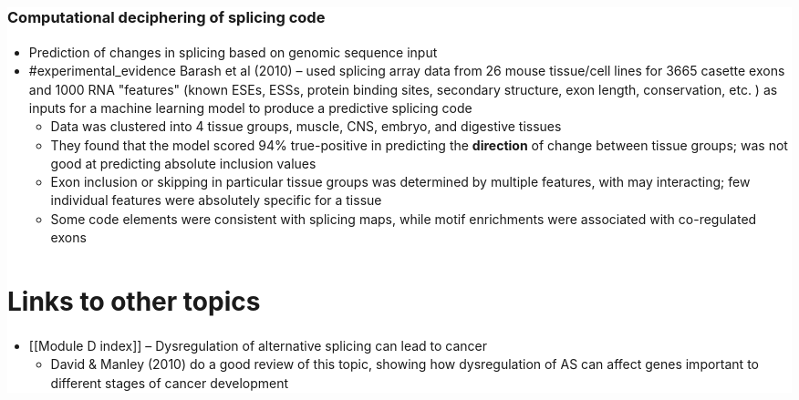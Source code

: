 ### Computational deciphering of splicing code 
- Prediction of changes in splicing based on genomic sequence input 
- #experimental_evidence Barash et al (2010) – used splicing array data from 26 mouse tissue/cell lines for 3665 casette exons and 1000 RNA "features" (known ESEs, ESSs, protein binding sites, secondary structure, exon length, conservation, etc. ) as inputs for a machine learning model to produce a predictive splicing code
	- Data was clustered into 4 tissue groups, muscle, CNS, embryo, and digestive tissues 
	- They found that the model scored 94% true-positive in predicting the **direction** of change between tissue groups; was not good at predicting absolute inclusion values 
	- Exon inclusion or skipping in particular tissue groups was determined by multiple features, with may interacting; few individual features were absolutely specific for a tissue 
	- Some code elements were consistent with splicing maps, while motif enrichments were associated with co-regulated exons

# Links to other topics 
- [[Module D index]] – Dysregulation of alternative splicing can lead to cancer 
	- David & Manley (2010) do a good review of this topic, showing how dysregulation of AS can affect genes important to different stages of cancer development 